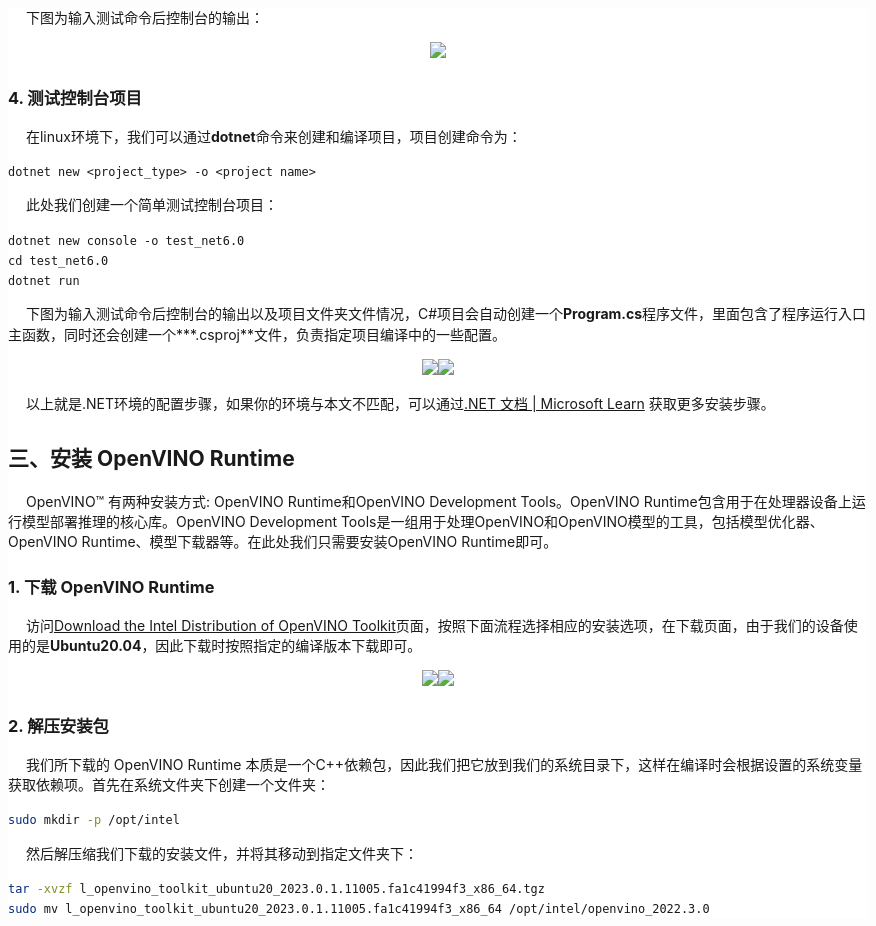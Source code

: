 &emsp;    下图为输入测试命令后控制台的输出：

<div align=center><span><img src="https://s2.loli.net/2023/08/08/DQnli6Z3xOpVYvh.png" height=300/></span></div>

### 4. 测试控制台项目

&emsp;    在linux环境下，我们可以通过**dotnet**命令来创建和编译项目，项目创建命令为：

```
dotnet new <project_type> -o <project name>
```

&emsp;    此处我们创建一个简单测试控制台项目：

```
dotnet new console -o test_net6.0
cd test_net6.0
dotnet run
```

&emsp;    下图为输入测试命令后控制台的输出以及项目文件夹文件情况，C#项目会自动创建一个**Program.cs**程序文件，里面包含了程序运行入口主函数，同时还会创建一个**\*.csproj**文件，负责指定项目编译中的一些配置。 

<div align=center><span><img src="https://s2.loli.net/2023/08/01/4WjvIPOZFHsnihQ.png" height=300/><img src="https://s2.loli.net/2023/08/01/FSkNPvLpVt1qbGX.png" height=100/></span></div>

&emsp;    以上就是.NET环境的配置步骤，如果你的环境与本文不匹配，可以通过[.NET 文档 | Microsoft Learn](https://learn.microsoft.com/zh-cn/dotnet/) 获取更多安装步骤。

## 三、安装 OpenVINO Runtime

&emsp;    OpenVINO™ 有两种安装方式: OpenVINO Runtime和OpenVINO Development Tools。OpenVINO Runtime包含用于在处理器设备上运行模型部署推理的核心库。OpenVINO Development Tools是一组用于处理OpenVINO和OpenVINO模型的工具，包括模型优化器、OpenVINO Runtime、模型下载器等。在此处我们只需要安装OpenVINO Runtime即可。

### 1. 下载 OpenVINO Runtime

&emsp;    访问[Download the Intel Distribution of OpenVINO Toolkit](https://www.intel.com/content/www/us/en/developer/tools/openvino-toolkit/download.html?ENVIRONMENT=DEV_TOOLS&OP_SYSTEM=WINDOWS&VERSION=v_2023_0_1&DISTRIBUTION=PIP)页面，按照下面流程选择相应的安装选项，在下载页面，由于我们的设备使用的是**Ubuntu20.04**，因此下载时按照指定的编译版本下载即可。

<div align=center><span><img src="https://s2.loli.net/2023/08/01/BJ9SaVZmz8TUx4l.jpg" height=300/><img src="https://s2.loli.net/2023/08/01/GJbCHiSTtwdj791.jpg" height=200/></span></div>

### 2. 解压安装包

&emsp;    我们所下载的 OpenVINO Runtime 本质是一个C++依赖包，因此我们把它放到我们的系统目录下，这样在编译时会根据设置的系统变量获取依赖项。首先在系统文件夹下创建一个文件夹：

```bash
sudo mkdir -p /opt/intel
```

&emsp;    然后解压缩我们下载的安装文件，并将其移动到指定文件夹下：

```bash
tar -xvzf l_openvino_toolkit_ubuntu20_2023.0.1.11005.fa1c41994f3_x86_64.tgz
sudo mv l_openvino_toolkit_ubuntu20_2023.0.1.11005.fa1c41994f3_x86_64 /opt/intel/openvino_2022.3.0
```
